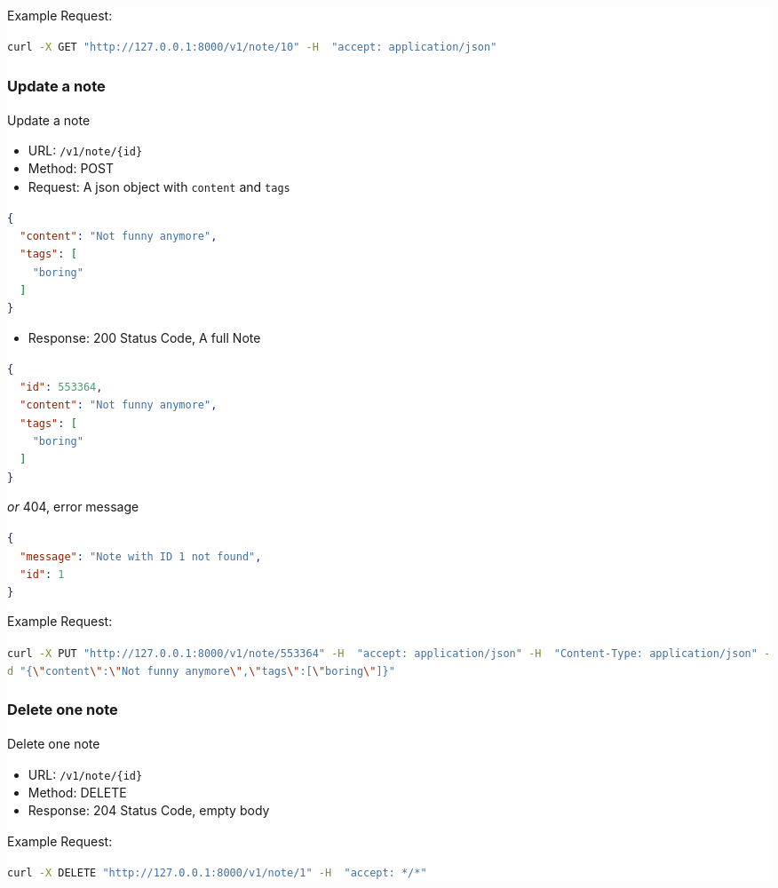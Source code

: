 
Example Request:
```bash
curl -X GET "http://127.0.0.1:8000/v1/note/10" -H  "accept: application/json"
```

### Update a note

Update a note

* URL: `/v1/note/{id}`
* Method: POST
* Request: A json object with `content` and `tags`
```json
{
  "content": "Not funny anymore",
  "tags": [
    "boring"
  ]
}
```
* Response: 200 Status Code, A full Note
```json
{
  "id": 553364,
  "content": "Not funny anymore",
  "tags": [
    "boring"
  ]
}
```

_or_ 404, error message

```json
{
  "message": "Note with ID 1 not found",
  "id": 1
}
```


Example Request:
```bash
curl -X PUT "http://127.0.0.1:8000/v1/note/553364" -H  "accept: application/json" -H  "Content-Type: application/json" -d "{\"content\":\"Not funny anymore\",\"tags\":[\"boring\"]}"
```

### Delete one note

Delete one note

* URL: `/v1/note/{id}`
* Method: DELETE
* Response: 204 Status Code, empty body

Example Request:
```bash
curl -X DELETE "http://127.0.0.1:8000/v1/note/1" -H  "accept: */*"
```

